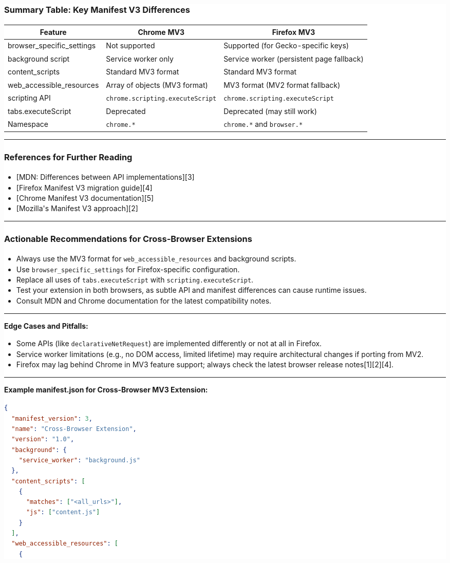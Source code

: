 ### **Summary Table: Key Manifest V3 Differences**

| Feature                     | Chrome MV3                          | Firefox MV3                         |
|-----------------------------|-------------------------------------|-------------------------------------|
| browser_specific_settings   | Not supported                       | Supported (for Gecko-specific keys) |
| background script           | Service worker only                 | Service worker (persistent page fallback) |
| content_scripts             | Standard MV3 format                 | Standard MV3 format                 |
| web_accessible_resources    | Array of objects (MV3 format)       | MV3 format (MV2 format fallback)    |
| scripting API               | `chrome.scripting.executeScript`    | `chrome.scripting.executeScript`    |
| tabs.executeScript          | Deprecated                          | Deprecated (may still work)         |
| Namespace                   | `chrome.*`                          | `chrome.*` and `browser.*`          |

---

### **References for Further Reading**

- [MDN: Differences between API implementations][3]
- [Firefox Manifest V3 migration guide][4]
- [Chrome Manifest V3 documentation][5]
- [Mozilla's Manifest V3 approach][2]

---

### **Actionable Recommendations for Cross-Browser Extensions**

- Always use the MV3 format for `web_accessible_resources` and background scripts.
- Use `browser_specific_settings` for Firefox-specific configuration.
- Replace all uses of `tabs.executeScript` with `scripting.executeScript`.
- Test your extension in both browsers, as subtle API and manifest differences can cause runtime issues.
- Consult MDN and Chrome documentation for the latest compatibility notes.

---

**Edge Cases and Pitfalls:**
- Some APIs (like `declarativeNetRequest`) are implemented differently or not at all in Firefox.
- Service worker limitations (e.g., no DOM access, limited lifetime) may require architectural changes if porting from MV2.
- Firefox may lag behind Chrome in MV3 feature support; always check the latest browser release notes[1][2][4].

---

**Example manifest.json for Cross-Browser MV3 Extension:**
```json
{
  "manifest_version": 3,
  "name": "Cross-Browser Extension",
  "version": "1.0",
  "background": {
    "service_worker": "background.js"
  },
  "content_scripts": [
    {
      "matches": ["<all_urls>"],
      "js": ["content.js"]
    }
  ],
  "web_accessible_resources": [
    {
```